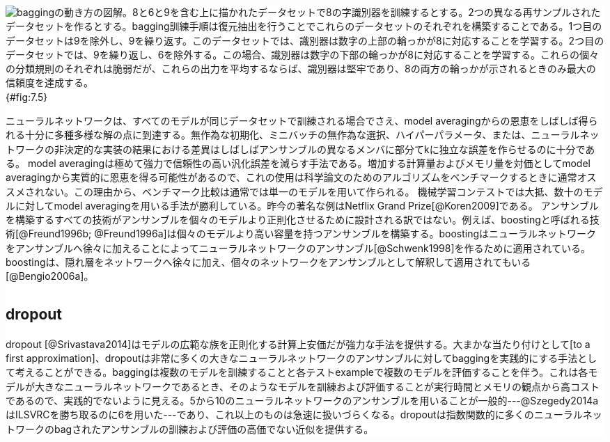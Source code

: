 [^4]: オリジナルのデータセットと再サンプルされたデータセットの両方が$m$個のexamplesを含むとき、新しいデータセットから失われるexamplesの厳密な割合は$(1 - \frac{1}{m})^m$である。これは特定のexampleが新しいデータセットを作るのに使われるすべての$m$個のdrawsから$m$個の取り得る元のexamplesの中から選ばれない可能性である。$m$が無限大に近づくにつれて、この量は$\frac{1}{e}$に収束する。これは$\frac{1}{3}$より若干大きい。

![baggingの動き方の図解。8と6と9を含む上に描かれたデータセットで8の字識別器を訓練するとする。2つの異なる再サンプルされたデータセットを作るとする。bagging訓練手順は復元抽出を行うことでこれらのデータセットのそれぞれを構築することである。1つ目のデータセットは9を除外し、9を繰り返す。このデータセットでは、識別器は数字の上部の輪っかが8に対応することを学習する。2つ目のデータセットでは、9を繰り返し、6を除外する。この場合、識別器は数字の下部の輪っかが8に対応することを学習する。これらの個々の分類規則のそれぞれは脆弱だが、これらの出力を平均するならば、識別器は堅牢であり、8の両方の輪っかが示されるときのみ最大の信頼度を達成する。](fig/7-5.png){#fig:7.5}

ニューラルネットワークは、すべてのモデルが同じデータセットで訓練される場合でさえ、model averagingからの恩恵をしばしば得られる十分に多種多様な解の点に到達する。無作為な初期化、ミニバッチの無作為な選択、ハイパーパラメータ、または、ニューラルネットワークの非決定的な実装の結果における差異はしばしばアンサンブルの異なるメンバに部分てkに独立な誤差を作らせるのに十分である。
model averagingは極めて強力で信頼性の高い汎化誤差を減らす手法である。増加する計算量およびメモリ量を対価としてmodel averagingから実質的に恩恵を得る可能性があるので、これの使用は科学論文のためのアルゴリズムをベンチマークするときに通常オススメされない。この理由から、ベンチマーク比較は通常では単一のモデルを用いて作られる。
機械学習コンテストでは大抵、数十のモデルに対してmodel averagingを用いる手法が勝利している。昨今の著名な例はNetflix Grand Prize[@Koren2009]である。
アンサンブルを構築するすべての技術がアンサンブルを個々のモデルより正則化させるために設計される訳ではない。例えば、boostingと呼ばれる技術[@Freund1996b; @Freund1996a]は個々のモデルより高い容量を持つアンサンブルを構築する。boostingはニューラルネットワークをアンサンブルへ徐々に加えることによってニューラルネットワークのアンサンブル[@Schwenk1998]を作るために適用されている。boostingは、隠れ層をネットワークへ徐々に加え、個々のネットワークをアンサンブルとして解釈して適用されてもいる[@Bengio2006a]。

## dropout

dropout [@Srivastava2014]はモデルの広範な族を正則化する計算上安価だが強力な手法を提供する。大まかな当たり付けとして[to a first approximation]、dropoutは非常に多くの大きなニューラルネットワークのアンサンブルに対してbaggingを実践的にする手法として考えることができる。baggingは複数のモデルを訓練することと各テストexampleで複数のモデルを評価することを伴う。これは各モデルが大きなニューラルネットワークであるとき、そのようなモデルを訓練および評価することが実行時間とメモリの観点から高コストであるので、実践的でないように見える。5から10のニューラルネットワークのアンサンブルを用いることが一般的---@Szegedy2014aはILSVRCを勝ち取るのに6を用いた---であり、これ以上のものは急速に扱いづらくなる。dropoutは指数関数的に多くのニューラルネットワークのbagされたアンサンブルの訓練および評価の高価でない近似を提供する。


[^1]: より一般的に言えば、我々は空間のいずれかの特定の点の近くになるようパラメータを正規化し、驚くことに、依然として正則化の効果を得ることできるだろうが、より良い結果は、正しい値が正または負であるべきかを知らないときに理にかなう既定値であるゼロを伴う、真の点により近い値に対して得られるだろう。ゼロに向かってモデルパラメータを正則化することはかなり一般的であるので、我々は説明の中でこの特殊なケースに焦点を当てるだろう。
[^2]: $L^2$正則化と同様に、我々はゼロでない値に向かってではなく、代わりに、あるパラメータの値$\boldsymbol{w}^{(o)}$に向かってパラメータを正則化出来るだろう。この場合、$L^1$正則化は項$\Omega(\boldsymbol{\theta}) = \| \boldsymbol{w} - \boldsymbol{w}^{(o)} \|_1 = \sum_i | w_i - w_i^{(o)} |$を導入するだろう。
[^3]: aaa